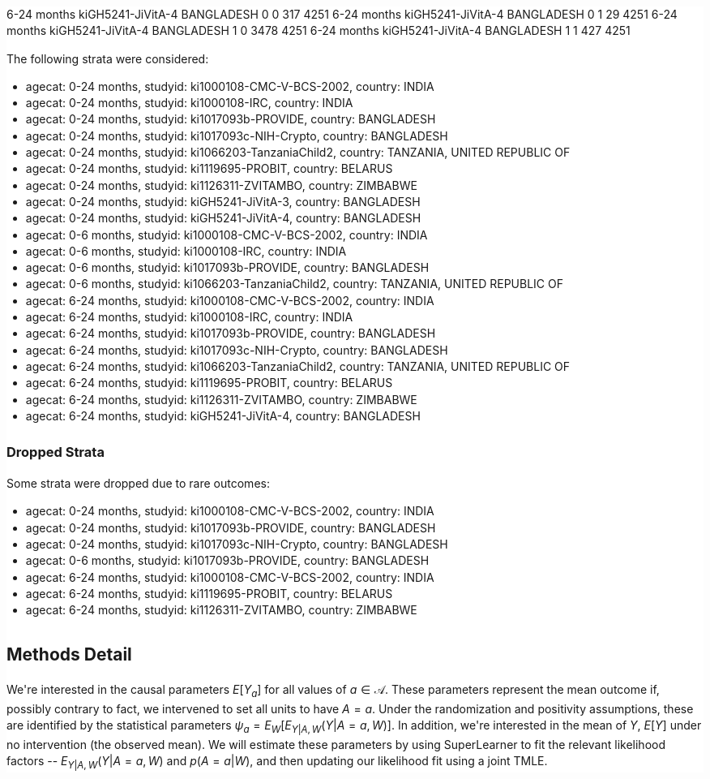 6-24 months   kiGH5241-JiVitA-4          BANGLADESH                     0                  0      317    4251
6-24 months   kiGH5241-JiVitA-4          BANGLADESH                     0                  1       29    4251
6-24 months   kiGH5241-JiVitA-4          BANGLADESH                     1                  0     3478    4251
6-24 months   kiGH5241-JiVitA-4          BANGLADESH                     1                  1      427    4251


The following strata were considered:

* agecat: 0-24 months, studyid: ki1000108-CMC-V-BCS-2002, country: INDIA
* agecat: 0-24 months, studyid: ki1000108-IRC, country: INDIA
* agecat: 0-24 months, studyid: ki1017093b-PROVIDE, country: BANGLADESH
* agecat: 0-24 months, studyid: ki1017093c-NIH-Crypto, country: BANGLADESH
* agecat: 0-24 months, studyid: ki1066203-TanzaniaChild2, country: TANZANIA, UNITED REPUBLIC OF
* agecat: 0-24 months, studyid: ki1119695-PROBIT, country: BELARUS
* agecat: 0-24 months, studyid: ki1126311-ZVITAMBO, country: ZIMBABWE
* agecat: 0-24 months, studyid: kiGH5241-JiVitA-3, country: BANGLADESH
* agecat: 0-24 months, studyid: kiGH5241-JiVitA-4, country: BANGLADESH
* agecat: 0-6 months, studyid: ki1000108-CMC-V-BCS-2002, country: INDIA
* agecat: 0-6 months, studyid: ki1000108-IRC, country: INDIA
* agecat: 0-6 months, studyid: ki1017093b-PROVIDE, country: BANGLADESH
* agecat: 0-6 months, studyid: ki1066203-TanzaniaChild2, country: TANZANIA, UNITED REPUBLIC OF
* agecat: 6-24 months, studyid: ki1000108-CMC-V-BCS-2002, country: INDIA
* agecat: 6-24 months, studyid: ki1000108-IRC, country: INDIA
* agecat: 6-24 months, studyid: ki1017093b-PROVIDE, country: BANGLADESH
* agecat: 6-24 months, studyid: ki1017093c-NIH-Crypto, country: BANGLADESH
* agecat: 6-24 months, studyid: ki1066203-TanzaniaChild2, country: TANZANIA, UNITED REPUBLIC OF
* agecat: 6-24 months, studyid: ki1119695-PROBIT, country: BELARUS
* agecat: 6-24 months, studyid: ki1126311-ZVITAMBO, country: ZIMBABWE
* agecat: 6-24 months, studyid: kiGH5241-JiVitA-4, country: BANGLADESH

### Dropped Strata

Some strata were dropped due to rare outcomes:

* agecat: 0-24 months, studyid: ki1000108-CMC-V-BCS-2002, country: INDIA
* agecat: 0-24 months, studyid: ki1017093b-PROVIDE, country: BANGLADESH
* agecat: 0-24 months, studyid: ki1017093c-NIH-Crypto, country: BANGLADESH
* agecat: 0-6 months, studyid: ki1017093b-PROVIDE, country: BANGLADESH
* agecat: 6-24 months, studyid: ki1000108-CMC-V-BCS-2002, country: INDIA
* agecat: 6-24 months, studyid: ki1119695-PROBIT, country: BELARUS
* agecat: 6-24 months, studyid: ki1126311-ZVITAMBO, country: ZIMBABWE

## Methods Detail

We're interested in the causal parameters $E[Y_a]$ for all values of $a \in \mathcal{A}$. These parameters represent the mean outcome if, possibly contrary to fact, we intervened to set all units to have $A=a$. Under the randomization and positivity assumptions, these are identified by the statistical parameters $\psi_a=E_W[E_{Y|A,W}(Y|A=a,W)]$.  In addition, we're interested in the mean of $Y$, $E[Y]$ under no intervention (the observed mean). We will estimate these parameters by using SuperLearner to fit the relevant likelihood factors -- $E_{Y|A,W}(Y|A=a,W)$ and $p(A=a|W)$, and then updating our likelihood fit using a joint TMLE.
